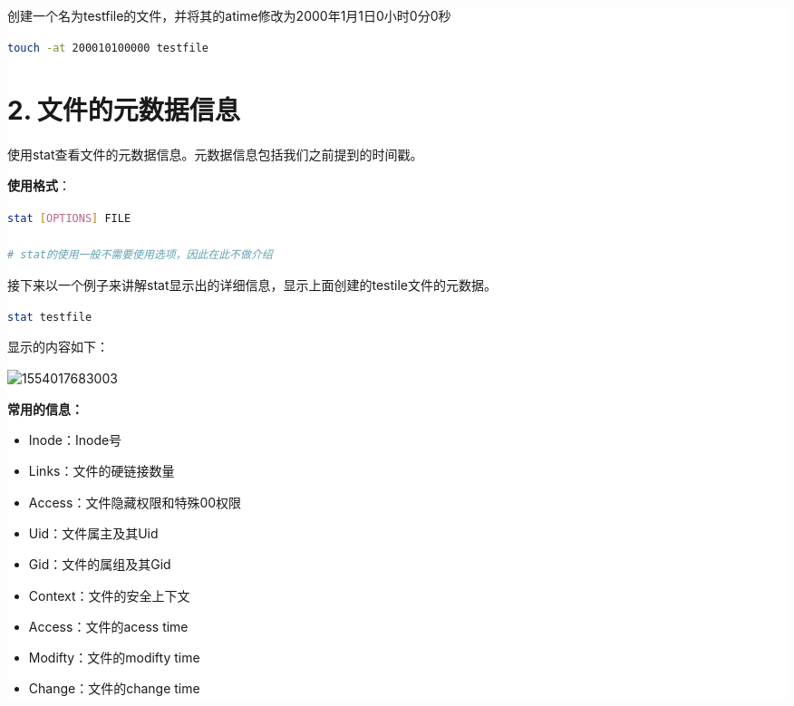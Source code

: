 创建一个名为testfile的文件，并将其的atime修改为2000年1月1日0小时0分0秒

```bash
touch -at 200010100000 testfile
```



# 2.  文件的元数据信息

使用stat查看文件的元数据信息。元数据信息包括我们之前提到的时间戳。

**使用格式**：

```bash
stat [OPTIONS] FILE

# stat的使用一般不需要使用选项，因此在此不做介绍
```



接下来以一个例子来讲解stat显示出的详细信息，显示上面创建的testile文件的元数据。

```bash
stat testfile
```

显示的内容如下：

![1554017683003](https://raw.githubusercontent.com/AaYyLink/image/master/1554017683003.png)

**常用的信息：**

- Inode：Inode号

- Links：文件的硬链接数量

- Access：文件隐藏权限和特殊00权限

- Uid：文件属主及其Uid

- Gid：文件的属组及其Gid

- Context：文件的安全上下文

- Access：文件的acess time

- Modifty：文件的modifty time

- Change：文件的change time
